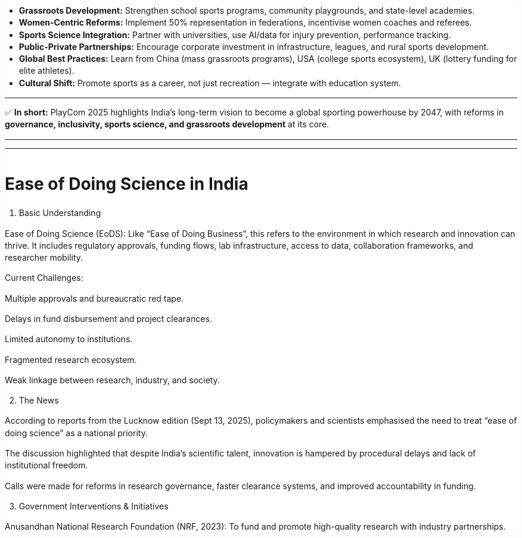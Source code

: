 * **Grassroots Development:** Strengthen school sports programs, community playgrounds, and state-level academies.
* **Women-Centric Reforms:** Implement 50% representation in federations, incentivise women coaches and referees.
* **Sports Science Integration:** Partner with universities, use AI/data for injury prevention, performance tracking.
* **Public-Private Partnerships:** Encourage corporate investment in infrastructure, leagues, and rural sports development.
* **Global Best Practices:** Learn from China (mass grassroots programs), USA (college sports ecosystem), UK (lottery funding for elite athletes).
* **Cultural Shift:** Promote sports as a career, not just recreation — integrate with education system.

---

✅ **In short:** PlayCom 2025 highlights India’s long-term vision to become a global sporting powerhouse by 2047, with reforms in **governance, inclusivity, sports science, and grassroots development** at its core.

---

---

# Ease of Doing Science in India
1. Basic Understanding

Ease of Doing Science (EoDS): Like “Ease of Doing Business”, this refers to the environment in which research and innovation can thrive. It includes regulatory approvals, funding flows, lab infrastructure, access to data, collaboration frameworks, and researcher mobility.

Current Challenges:

Multiple approvals and bureaucratic red tape.

Delays in fund disbursement and project clearances.

Limited autonomy to institutions.

Fragmented research ecosystem.

Weak linkage between research, industry, and society.

2. The News

According to reports from the Lucknow edition (Sept 13, 2025), policymakers and scientists emphasised the need to treat “ease of doing science” as a national priority.

The discussion highlighted that despite India’s scientific talent, innovation is hampered by procedural delays and lack of institutional freedom.

Calls were made for reforms in research governance, faster clearance systems, and improved accountability in funding.

3. Government Interventions & Initiatives

Anusandhan National Research Foundation (NRF, 2023): To fund and promote high-quality research with industry partnerships.
